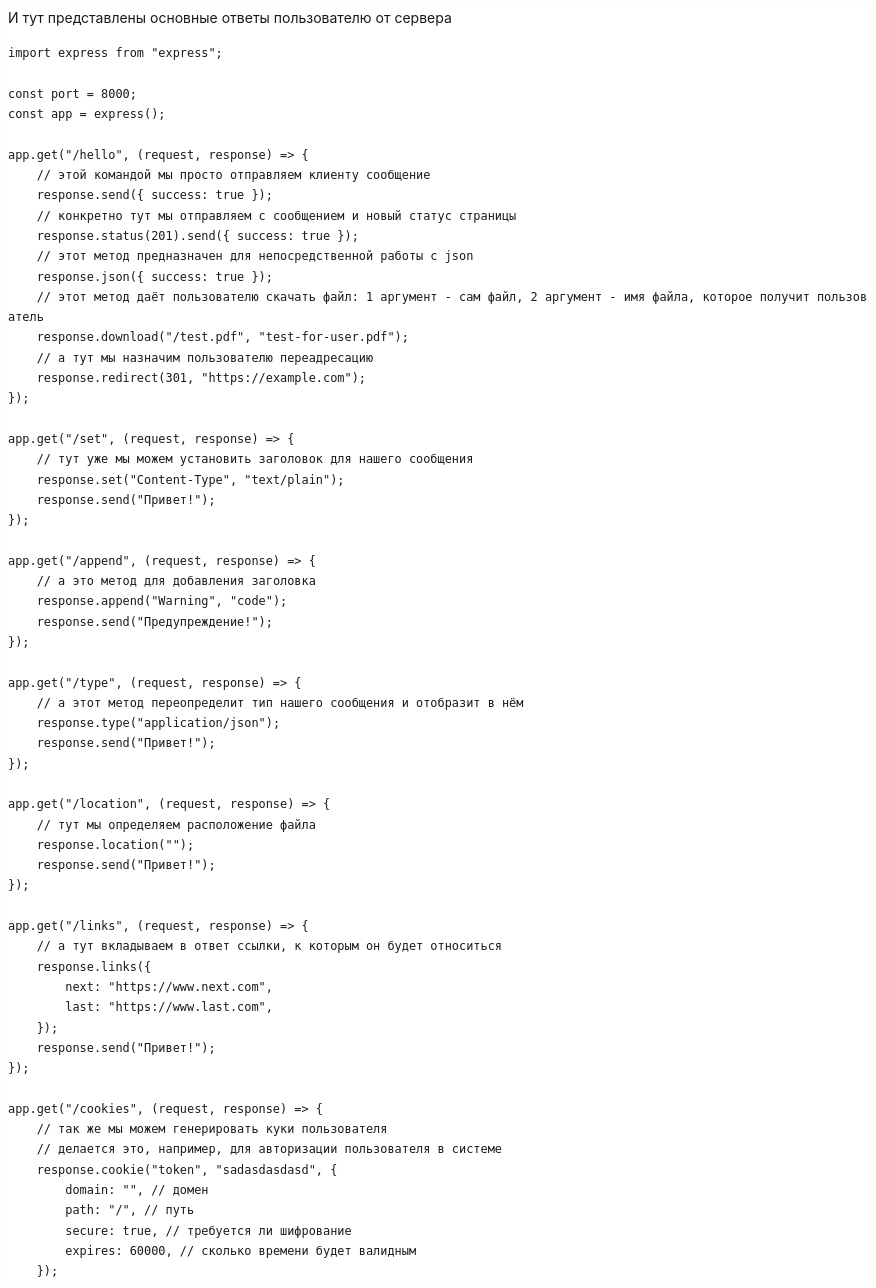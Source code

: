 И тут представлены основные ответы пользователю от сервера

```JS
import express from "express";

const port = 8000;
const app = express();

app.get("/hello", (request, response) => {
	// этой командой мы просто отправляем клиенту сообщение
	response.send({ success: true });
	// конкретно тут мы отправляем с сообщением и новый статус страницы
	response.status(201).send({ success: true });
	// этот метод предназначен для непосредственной работы с json
	response.json({ success: true });
	// этот метод даёт пользователю скачать файл: 1 аргумент - сам файл, 2 аргумент - имя файла, которое получит пользователь
	response.download("/test.pdf", "test-for-user.pdf");
	// а тут мы назначим пользователю переадресацию
	response.redirect(301, "https://example.com");
});

app.get("/set", (request, response) => {
	// тут уже мы можем установить заголовок для нашего сообщения
	response.set("Content-Type", "text/plain");
	response.send("Привет!");
});

app.get("/append", (request, response) => {
	// а это метод для добавления заголовка
	response.append("Warning", "code");
	response.send("Предупреждение!");
});

app.get("/type", (request, response) => {
	// а этот метод переопределит тип нашего сообщения и отобразит в нём
	response.type("application/json");
	response.send("Привет!");
});

app.get("/location", (request, response) => {
	// тут мы определяем расположение файла
	response.location("");
	response.send("Привет!");
});

app.get("/links", (request, response) => {
	// а тут вкладываем в ответ ссылки, к которым он будет относиться
	response.links({
		next: "https://www.next.com",
		last: "https://www.last.com",
	});
	response.send("Привет!");
});

app.get("/cookies", (request, response) => {
	// так же мы можем генерировать куки пользователя
	// делается это, например, для авторизации пользователя в системе
	response.cookie("token", "sadasdasdasd", {
		domain: "", // домен
		path: "/", // путь
		secure: true, // требуется ли шифрование
		expires: 60000, // сколько времени будет валидным
	});
```